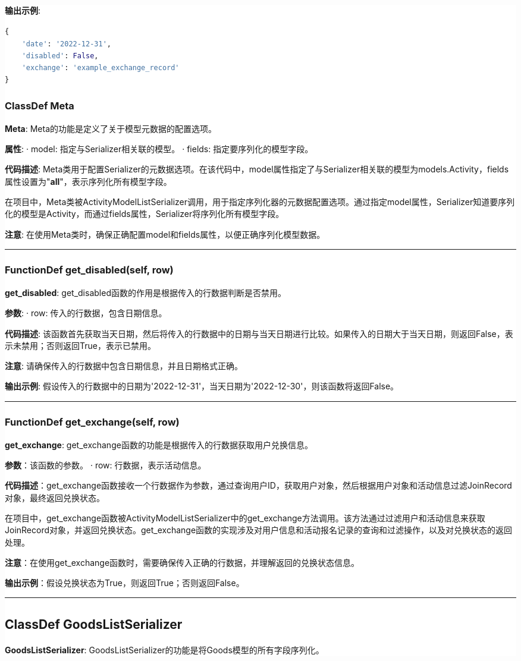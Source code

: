 **输出示例**:
```python
{
    'date': '2022-12-31',
    'disabled': False,
    'exchange': 'example_exchange_record'
}
```
### ClassDef Meta
**Meta**: Meta的功能是定义了关于模型元数据的配置选项。

**属性**:
· model: 指定与Serializer相关联的模型。
· fields: 指定要序列化的模型字段。

**代码描述**:
Meta类用于配置Serializer的元数据选项。在该代码中，model属性指定了与Serializer相关联的模型为models.Activity，fields属性设置为"__all__"，表示序列化所有模型字段。

在项目中，Meta类被ActivityModelListSerializer调用，用于指定序列化器的元数据配置选项。通过指定model属性，Serializer知道要序列化的模型是Activity，而通过fields属性，Serializer将序列化所有模型字段。

**注意**: 在使用Meta类时，确保正确配置model和fields属性，以便正确序列化模型数据。
***
### FunctionDef get_disabled(self, row)
**get_disabled**: get_disabled函数的作用是根据传入的行数据判断是否禁用。

**参数**:
· row: 传入的行数据，包含日期信息。

**代码描述**:
该函数首先获取当天日期，然后将传入的行数据中的日期与当天日期进行比较。如果传入的日期大于当天日期，则返回False，表示未禁用；否则返回True，表示已禁用。

**注意**: 请确保传入的行数据中包含日期信息，并且日期格式正确。

**输出示例**:
假设传入的行数据中的日期为'2022-12-31'，当天日期为'2022-12-30'，则该函数将返回False。
***
### FunctionDef get_exchange(self, row)
**get_exchange**: get_exchange函数的功能是根据传入的行数据获取用户兑换信息。

**参数**：该函数的参数。
· row: 行数据，表示活动信息。

**代码描述**：get_exchange函数接收一个行数据作为参数，通过查询用户ID，获取用户对象，然后根据用户对象和活动信息过滤JoinRecord对象，最终返回兑换状态。

在项目中，get_exchange函数被ActivityModelListSerializer中的get_exchange方法调用。该方法通过过滤用户和活动信息来获取JoinRecord对象，并返回兑换状态。get_exchange函数的实现涉及对用户信息和活动报名记录的查询和过滤操作，以及对兑换状态的返回处理。

**注意**：在使用get_exchange函数时，需要确保传入正确的行数据，并理解返回的兑换状态信息。

**输出示例**：假设兑换状态为True，则返回True；否则返回False。
***
## ClassDef GoodsListSerializer
**GoodsListSerializer**: GoodsListSerializer的功能是将Goods模型的所有字段序列化。

